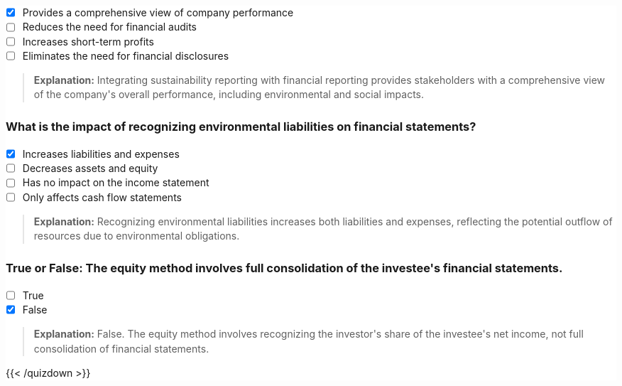 - [x] Provides a comprehensive view of company performance
- [ ] Reduces the need for financial audits
- [ ] Increases short-term profits
- [ ] Eliminates the need for financial disclosures

> **Explanation:** Integrating sustainability reporting with financial reporting provides stakeholders with a comprehensive view of the company's overall performance, including environmental and social impacts.

### What is the impact of recognizing environmental liabilities on financial statements?

- [x] Increases liabilities and expenses
- [ ] Decreases assets and equity
- [ ] Has no impact on the income statement
- [ ] Only affects cash flow statements

> **Explanation:** Recognizing environmental liabilities increases both liabilities and expenses, reflecting the potential outflow of resources due to environmental obligations.

### True or False: The equity method involves full consolidation of the investee's financial statements.

- [ ] True
- [x] False

> **Explanation:** False. The equity method involves recognizing the investor's share of the investee's net income, not full consolidation of financial statements.

{{< /quizdown >}}
